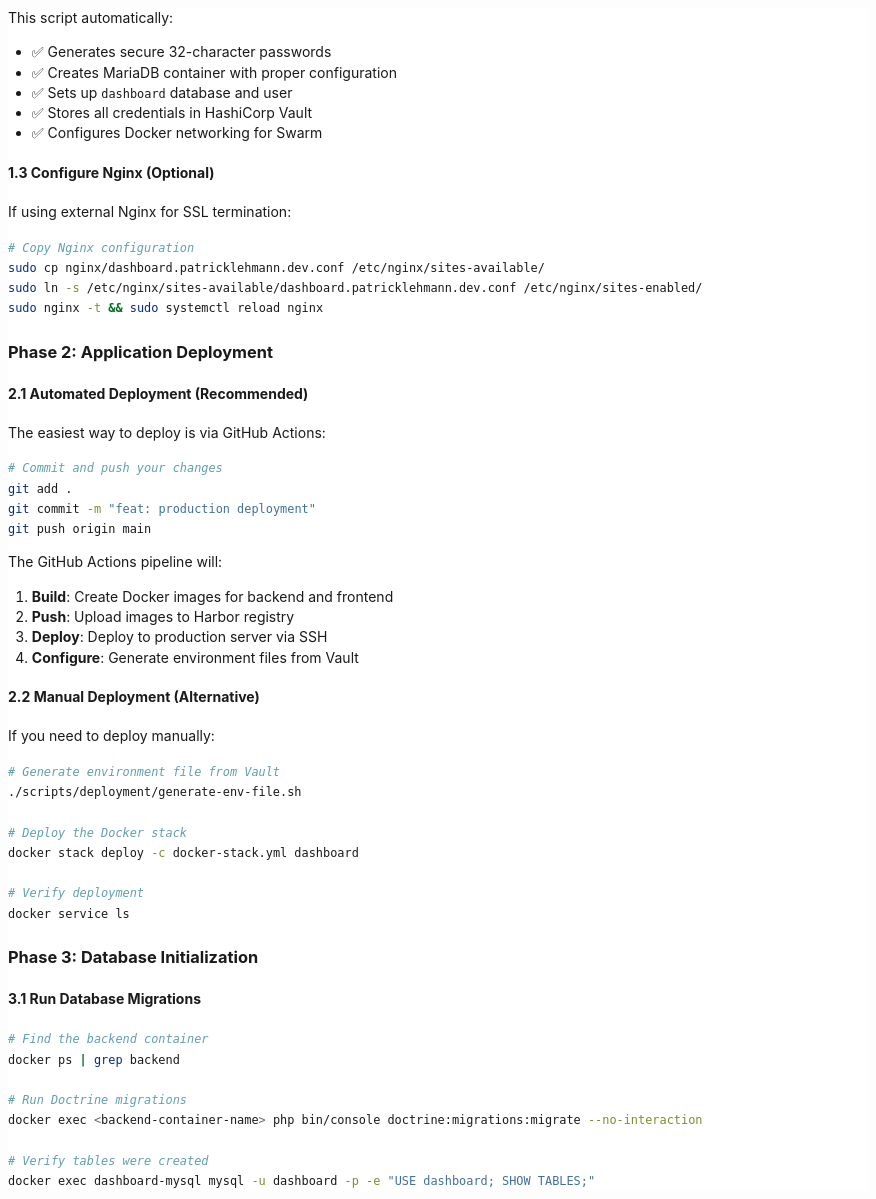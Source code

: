 This script automatically:
- ✅ Generates secure 32-character passwords
- ✅ Creates MariaDB container with proper configuration
- ✅ Sets up `dashboard` database and user
- ✅ Stores all credentials in HashiCorp Vault
- ✅ Configures Docker networking for Swarm

#### 1.3 Configure Nginx (Optional)
If using external Nginx for SSL termination:
```bash
# Copy Nginx configuration
sudo cp nginx/dashboard.patricklehmann.dev.conf /etc/nginx/sites-available/
sudo ln -s /etc/nginx/sites-available/dashboard.patricklehmann.dev.conf /etc/nginx/sites-enabled/
sudo nginx -t && sudo systemctl reload nginx
```

### Phase 2: Application Deployment

#### 2.1 Automated Deployment (Recommended)
The easiest way to deploy is via GitHub Actions:

```bash
# Commit and push your changes
git add .
git commit -m "feat: production deployment"
git push origin main
```

The GitHub Actions pipeline will:
1. **Build**: Create Docker images for backend and frontend
2. **Push**: Upload images to Harbor registry
3. **Deploy**: Deploy to production server via SSH
4. **Configure**: Generate environment files from Vault

#### 2.2 Manual Deployment (Alternative)
If you need to deploy manually:

```bash
# Generate environment file from Vault
./scripts/deployment/generate-env-file.sh

# Deploy the Docker stack
docker stack deploy -c docker-stack.yml dashboard

# Verify deployment
docker service ls
```

### Phase 3: Database Initialization

#### 3.1 Run Database Migrations
```bash
# Find the backend container
docker ps | grep backend

# Run Doctrine migrations
docker exec <backend-container-name> php bin/console doctrine:migrations:migrate --no-interaction

# Verify tables were created
docker exec dashboard-mysql mysql -u dashboard -p -e "USE dashboard; SHOW TABLES;"
```
